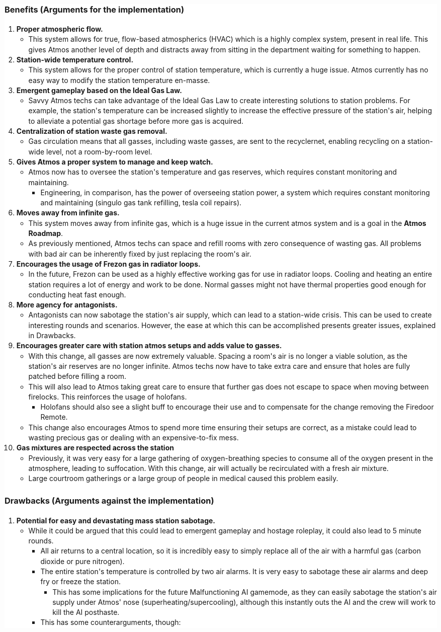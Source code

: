 ### Benefits (Arguments for the implementation)
1. **Proper atmospheric flow.**
   - This system allows for true, flow-based atmospherics (HVAC) which is a highly complex system, present in real life. This gives Atmos another level of depth and distracts away from sitting in the department waiting for something to happen.
2. **Station-wide temperature control.**
   - This system allows for the proper control of station temperature, which is currently a huge issue. Atmos currently has no easy way to modify the station temperature en-masse.
3. **Emergent gameplay based on the Ideal Gas Law.**
   - Savvy Atmos techs can take advantage of the Ideal Gas Law to create interesting solutions to station problems. For example, the station's temperature can be increased slightly to increase the effective pressure of the station's air, helping to alleviate a potential gas shortage before more gas is acquired.
4. **Centralization of station waste gas removal.**
   - Gas circulation means that all gasses, including waste gasses, are sent to the recyclernet, enabling recycling on a station-wide level, not a room-by-room level.
5. **Gives Atmos a proper system to manage and keep watch.**
   - Atmos now has to oversee the station's temperature and gas reserves, which requires constant monitoring and maintaining.
     - Engineering, in comparison, has the power of overseeing station power, a system which requires constant monitoring and maintaining (singulo gas tank refilling, tesla coil repairs).
6. **Moves away from infinite gas.**
   - This system moves away from infinite gas, which is a huge issue in the current atmos system and is a goal in the **Atmos Roadmap**.
   - As previously mentioned, Atmos techs can space and refill rooms with zero consequence of wasting gas. All problems with bad air can be inherently fixed by just replacing the room's air.
7. **Encourages the usage of Frezon gas in radiator loops.**
   - In the future, Frezon can be used as a highly effective working gas for use in radiator loops. Cooling and heating an entire station requires a lot of energy and work to be done. Normal gasses might not have thermal properties good enough for conducting heat fast enough.
8. **More agency for antagonists.**
   - Antagonists can now sabotage the station's air supply, which can lead to a station-wide crisis. This can be used to create interesting rounds and scenarios. However, the ease at which this can be accomplished presents greater issues, explained in Drawbacks.
9. **Encourages greater care with station atmos setups and adds value to gasses.**
   - With this change, all gasses are now extremely valuable. Spacing a room's air is no longer a viable solution, as the station's air reserves are no longer infinite. Atmos techs now have to take extra care and ensure that holes are fully patched before filling a room.
   - This will also lead to Atmos taking great care to ensure that further gas does not escape to space when moving between firelocks. This reinforces the usage of holofans.
     - Holofans should also see a slight buff to encourage their use and to compensate for the change removing the Firedoor Remote.
   - This change also encourages Atmos to spend more time ensuring their setups are correct, as a mistake could lead to wasting precious gas or dealing with an expensive-to-fix mess.
10. **Gas mixtures are respected across the station**
    - Previously, it was very easy for a large gathering of oxygen-breathing species to consume all of the oxygen present in the atmosphere, leading to suffocation. With this change, air will actually be recirculated with a fresh air mixture.
    - Large courtroom gatherings or a large group of people in medical caused this problem easily.
### Drawbacks (Arguments against the implementation)
1. **Potential for easy and devastating mass station sabotage.**
   - While it could be argued that this could lead to emergent gameplay and hostage roleplay, it could also lead to 5 minute rounds.
     - All air returns to a central location, so it is incredibly easy to simply replace all of the air with a harmful gas (carbon dioxide or pure nitrogen).
     - The entire station's temperature is controlled by two air alarms. It is very easy to sabotage these air alarms and deep fry or freeze the station.
       - This has some implications for the future Malfunctioning AI gamemode, as they can easily sabotage the station's air supply under Atmos' nose (superheating/supercooling), although this instantly outs the AI and the crew will work to kill the AI posthaste.
     - This has some counterarguments, though: